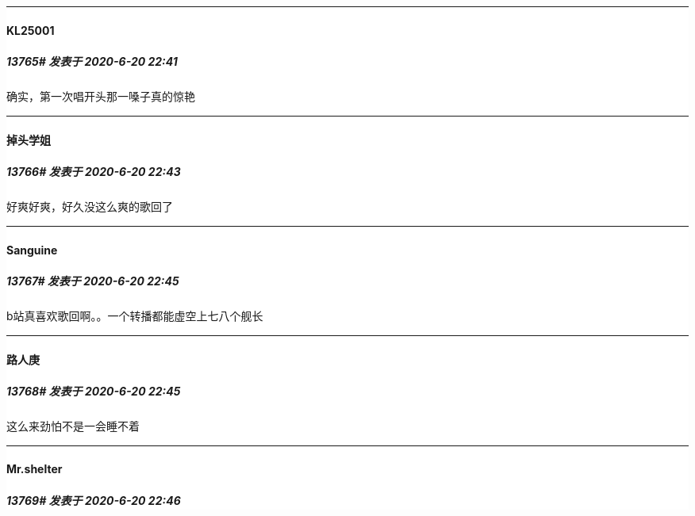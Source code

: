 




-----

####  KL25001  
##### 13765#       发表于 2020-6-20 22:41




确实，第一次唱开头那一嗓子真的惊艳







-----

####  掉头学姐  
##### 13766#       发表于 2020-6-20 22:43




好爽好爽，好久没这么爽的歌回了







-----

####  Sanguine  
##### 13767#       发表于 2020-6-20 22:45




b站真喜欢歌回啊。。一个转播都能虚空上七八个舰长







-----

####  路人庚  
##### 13768#       发表于 2020-6-20 22:45




这么来劲怕不是一会睡不着







-----

####  Mr.shelter  
##### 13769#       发表于 2020-6-20 22:46
